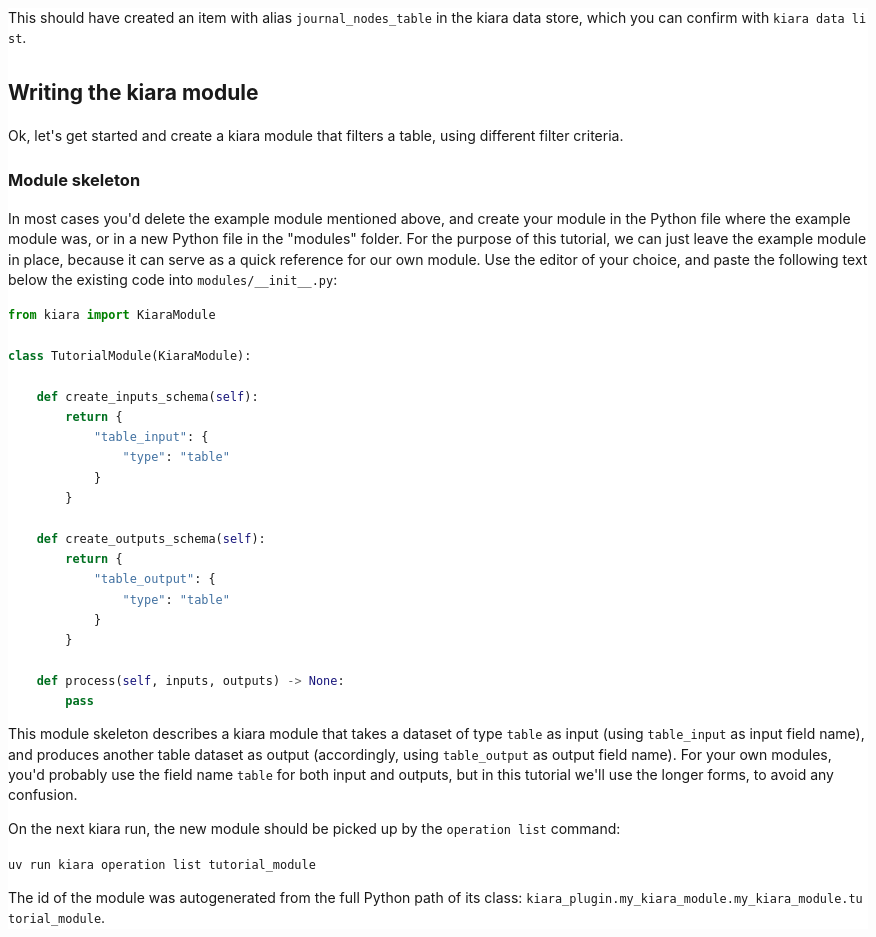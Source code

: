 This should have created an item with alias `journal_nodes_table` in the kiara data store, which you can confirm with `kiara data list`.

## Writing the kiara module

Ok, let's get started and create a kiara module that filters a table, using different filter criteria.

### Module skeleton

In most cases you'd delete the example module mentioned above, and create your module in the Python file where the example module was, or in a new Python file in the "modules" folder. 
For the purpose of this tutorial, we can just leave the example module in place, because it can serve as a quick reference for our own module. 
Use the editor of your choice, and paste the following text below the existing code into `modules/__init__.py`:

```python
from kiara import KiaraModule

class TutorialModule(KiaraModule):

    def create_inputs_schema(self):
        return {
            "table_input": {
                "type": "table"
            }
        }

    def create_outputs_schema(self):
        return {
            "table_output": {
                "type": "table"
            }
        }

    def process(self, inputs, outputs) -> None:
        pass
```

This module skeleton describes a kiara module that takes a dataset of type `table` as input (using `table_input` as input field name), and produces another table dataset as output 
(accordingly, using `table_output` as output field name). For your own modules, you'd probably use the field name `table` for both input and outputs, 
but in this tutorial we'll use the longer forms, to avoid any confusion.

On the next kiara run, the new module should be picked up by the `operation list` command:

```
uv run kiara operation list tutorial_module
```


The id of the module was autogenerated from the full Python path of its class: `kiara_plugin.my_kiara_module.my_kiara_module.tutorial_module`.
